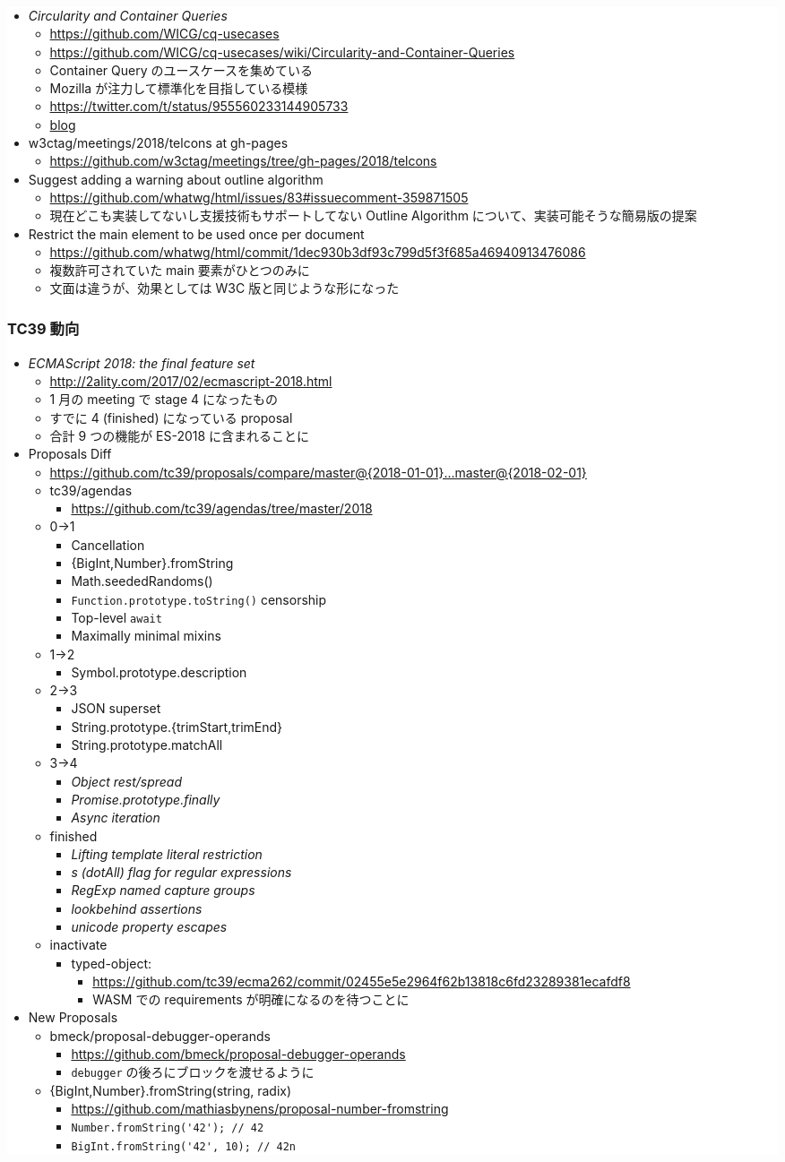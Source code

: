   - *Circularity and Container Queries*
    - <https://github.com/WICG/cq-usecases>
    - <https://github.com/WICG/cq-usecases/wiki/Circularity-and-Container-Queries>
    - Container Query のユースケースを集めている
    - Mozilla が注力して標準化を目指している模様
    - <https://twitter.com/t/status/955560233144905733>
    - [blog](https://blog.jxck.io/entries/2017-12-30/resize-observer-and-element-query.html)
  - w3ctag/meetings/2018/telcons at gh-pages
    - <https://github.com/w3ctag/meetings/tree/gh-pages/2018/telcons>
  - Suggest adding a warning about outline algorithm
    - <https://github.com/whatwg/html/issues/83#issuecomment-359871505>
    - 現在どこも実装してないし支援技術もサポートしてない Outline Algorithm について、実装可能そうな簡易版の提案
  - Restrict the main element to be used once per document
    - <https://github.com/whatwg/html/commit/1dec930b3df93c799d5f3f685a46940913476086>
    - 複数許可されていた main 要素がひとつのみに
    - 文面は違うが、効果としては W3C 版と同じような形になった


### TC39 動向

- *ECMAScript 2018: the final feature set*
  - <http://2ality.com/2017/02/ecmascript-2018.html>
  - 1 月の meeting で stage 4 になったもの
  - すでに 4 (finished) になっている proposal
  - 合計 9 つの機能が ES-2018 に含まれることに
- Proposals Diff
  - <https://github.com/tc39/proposals/compare/master@{2018-01-01}...master@{2018-02-01}>
  - tc39/agendas
    - <https://github.com/tc39/agendas/tree/master/2018>
  - 0->1
    - Cancellation
    - {BigInt,Number}.fromString
    - Math.seededRandoms()
    - `Function.prototype.toString()` censorship
    - Top-level `await`
    - Maximally minimal mixins
  - 1->2
    - Symbol.prototype.description
  - 2->3
    - JSON superset
    - String.prototype.{trimStart,trimEnd}
    - String.prototype.matchAll
  - 3->4
    - *Object rest/spread*
    - *Promise.prototype.finally*
    - *Async iteration*
  - finished
    - *Lifting template literal restriction*
    - *s (dotAll) flag for regular expressions*
    - *RegExp named capture groups*
    - *lookbehind assertions*
    - *unicode property escapes*
  - inactivate
    - typed-object:
      - <https://github.com/tc39/ecma262/commit/02455e5e2964f62b13818c6fd23289381ecafdf8>
      - WASM での requirements が明確になるのを待つことに
- New Proposals
  - bmeck/proposal-debugger-operands
    - <https://github.com/bmeck/proposal-debugger-operands>
    - `debugger` の後ろにブロックを渡せるように
  - {BigInt,Number}.fromString(string, radix)
    - <https://github.com/mathiasbynens/proposal-number-fromstring>
    - `Number.fromString('42'); // 42`
    - `BigInt.fromString('42', 10); // 42n`